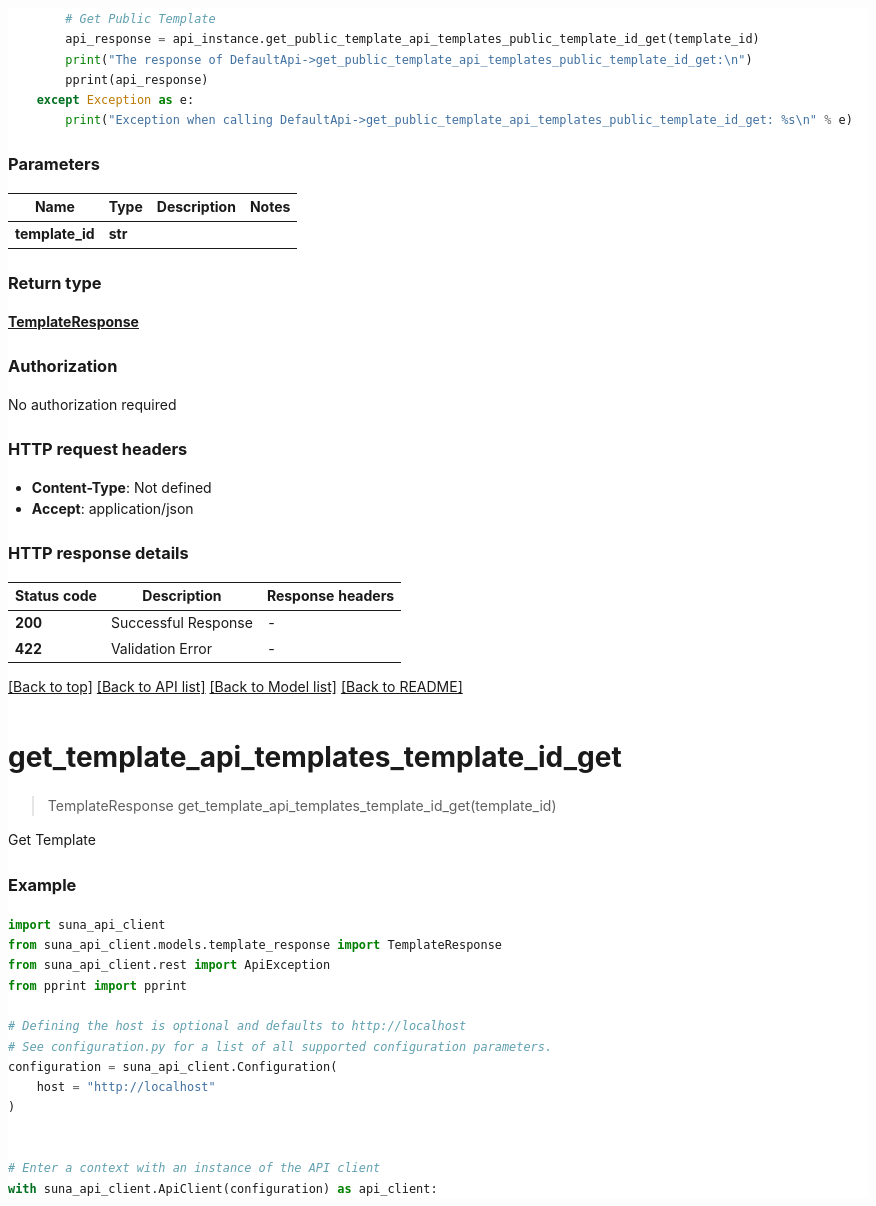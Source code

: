 ```python
        # Get Public Template
        api_response = api_instance.get_public_template_api_templates_public_template_id_get(template_id)
        print("The response of DefaultApi->get_public_template_api_templates_public_template_id_get:\n")
        pprint(api_response)
    except Exception as e:
        print("Exception when calling DefaultApi->get_public_template_api_templates_public_template_id_get: %s\n" % e)
```



### Parameters


Name | Type | Description  | Notes
------------- | ------------- | ------------- | -------------
 **template_id** | **str**|  | 

### Return type

[**TemplateResponse**](TemplateResponse.md)

### Authorization

No authorization required

### HTTP request headers

 - **Content-Type**: Not defined
 - **Accept**: application/json

### HTTP response details

| Status code | Description | Response headers |
|-------------|-------------|------------------|
**200** | Successful Response |  -  |
**422** | Validation Error |  -  |

[[Back to top]](#) [[Back to API list]](../README.md#documentation-for-api-endpoints) [[Back to Model list]](../README.md#documentation-for-models) [[Back to README]](../README.md)

# **get_template_api_templates_template_id_get**
> TemplateResponse get_template_api_templates_template_id_get(template_id)

Get Template

### Example


```python
import suna_api_client
from suna_api_client.models.template_response import TemplateResponse
from suna_api_client.rest import ApiException
from pprint import pprint

# Defining the host is optional and defaults to http://localhost
# See configuration.py for a list of all supported configuration parameters.
configuration = suna_api_client.Configuration(
    host = "http://localhost"
)


# Enter a context with an instance of the API client
with suna_api_client.ApiClient(configuration) as api_client:
```